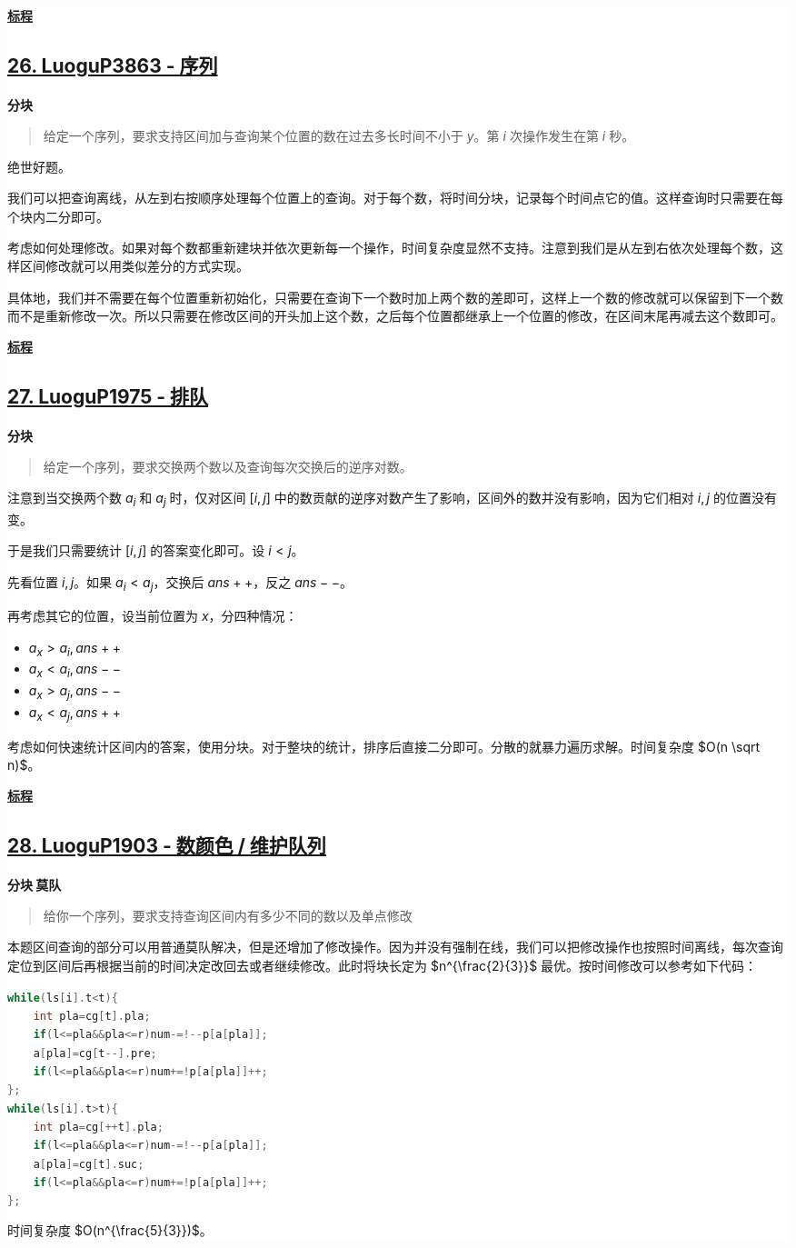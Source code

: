 **[标程](https://yumomeow.github.io/2025/02/24/std/#LuoguP3203)**

## [26. LuoguP3863 - 序列](https://www.luogu.com.cn/problem/P3863)
**分块**
> 给定一个序列，要求支持区间加与查询某个位置的数在过去多长时间不小于 $y$。第 $i$ 次操作发生在第 $i$ 秒。

绝世好题。

我们可以把查询离线，从左到右按顺序处理每个位置上的查询。对于每个数，将时间分块，记录每个时间点它的值。这样查询时只需要在每个块内二分即可。

考虑如何处理修改。如果对每个数都重新建块并依次更新每一个操作，时间复杂度显然不支持。注意到我们是从左到右依次处理每个数，这样区间修改就可以用类似差分的方式实现。

具体地，我们并不需要在每个位置重新初始化，只需要在查询下一个数时加上两个数的差即可，这样上一个数的修改就可以保留到下一个数而不是重新修改一次。所以只需要在修改区间的开头加上这个数，之后每个位置都继承上一个位置的修改，在区间末尾再减去这个数即可。

**[标程](https://yumomeow.github.io/2025/02/24/std/#LuoguP3863)**

## [27. LuoguP1975 - 排队](https://www.luogu.com.cn/problem/P1975)
**分块**
> 给定一个序列，要求交换两个数以及查询每次交换后的逆序对数。

注意到当交换两个数 $a_i$ 和 $a_j$ 时，仅对区间 $[i,j]$ 中的数贡献的逆序对数产生了影响，区间外的数并没有影响，因为它们相对 $i,j$ 的位置没有变。

于是我们只需要统计 $[i,j]$ 的答案变化即可。设 $i<j$。

先看位置 $i,j$。如果 $a_i<a_j$，交换后 $ans++$，反之 $ans--$。

再考虑其它的位置，设当前位置为 $x$，分四种情况：
- $a_x>a_i,ans++$
- $a_x<a_i,ans--$
- $a_x>a_j,ans--$
- $a_x<a_j,ans++$

考虑如何快速统计区间内的答案，使用分块。对于整块的统计，排序后直接二分即可。分散的就暴力遍历求解。时间复杂度 $O(n \sqrt n)$。

**[标程](https://yumomeow.github.io/2025/02/24/std/#LuoguP1975)**

## [28. LuoguP1903 - 数颜色 / 维护队列](https://www.luogu.com.cn/problem/P1903)
**分块 莫队**
> 给你一个序列，要求支持查询区间内有多少不同的数以及单点修改

本题区间查询的部分可以用普通莫队解决，但是还增加了修改操作。因为并没有强制在线，我们可以把修改操作也按照时间离线，每次查询定位到区间后再根据当前的时间决定改回去或者继续修改。此时将块长定为 $n^{\frac{2}{3}}$ 最优。按时间修改可以参考如下代码：
```cpp
while(ls[i].t<t){
	int pla=cg[t].pla;
	if(l<=pla&&pla<=r)num-=!--p[a[pla]];
	a[pla]=cg[t--].pre;
	if(l<=pla&&pla<=r)num+=!p[a[pla]]++;
};
while(ls[i].t>t){
	int pla=cg[++t].pla;
	if(l<=pla&&pla<=r)num-=!--p[a[pla]];
	a[pla]=cg[t].suc;
	if(l<=pla&&pla<=r)num+=!p[a[pla]]++;
};
```
时间复杂度 $O(n^{\frac{5}{3}})$。

